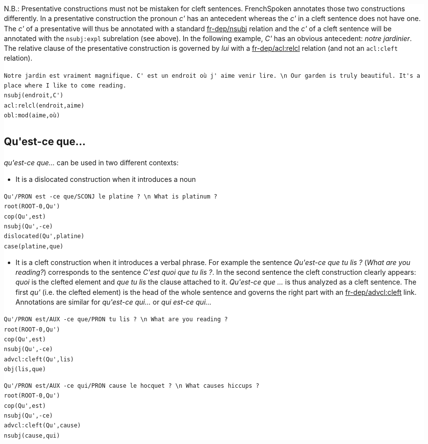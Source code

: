 N.B.: Presentative constructions must not be mistaken for cleft sentences. FrenchSpoken annotates those two constructions differently.
In a presentative construction the pronoun _c'_ has an antecedent whereas the _c'_ in a cleft sentence does not have one. The _c'_ of a presentative will thus be annotated with a standard [fr-dep/nsubj]() relation and the _c'_ of a cleft sentence will be annotated with the `nsubj:expl` subrelation (see above).
In the following example, _C'_ has an obvious antecedent: _notre jardinier_. The relative clause of the presentative construction is governed by _lui_ with a [fr-dep/acl:relcl]() relation (and not an `acl:cleft` relation).

~~~ sdparse
Notre jardin est vraiment magnifique. C' est un endroit où j' aime venir lire. \n Our garden is truly beautiful. It's a place where I like to come reading.
nsubj(endroit,C')
acl:relcl(endroit,aime)
obl:mod(aime,où)
~~~

## Qu'est-ce que…

_qu'est-ce que…_ can be used in two different contexts:

 * It is a dislocated construction when it introduces a noun

~~~ sdparse
Qu'/PRON est -ce que/SCONJ le platine ? \n What is platinum ?
root(ROOT-0,Qu')
cop(Qu',est)
nsubj(Qu',-ce)
dislocated(Qu',platine)
case(platine,que)
~~~


 * It is a cleft construction when it introduces a verbal phrase.
For example the sentence _Qu'est-ce que tu lis&nbsp;?_ (_What are you reading?_) corresponds to the sentence _C'est quoi que tu lis ?_.
In the second sentence the cleft construction clearly appears: _quoi_ is the clefted element and _que tu lis_ the clause attached to it.
_Qu'est-ce que ..._ is thus analyzed as a cleft sentence.
The first _qu'_ (i.e. the clefted element) is the head of the whole sentence and governs the right part with an [fr-dep/advcl:cleft]() link.
Annotations are similar for _qu'est-ce qui…_ or _qui est-ce qui…_

~~~ sdparse
Qu'/PRON est/AUX -ce que/PRON tu lis ? \n What are you reading ?
root(ROOT-0,Qu')
cop(Qu',est)
nsubj(Qu',-ce)
advcl:cleft(Qu',lis)
obj(lis,que)
~~~

~~~ sdparse
Qu'/PRON est/AUX -ce qui/PRON cause le hocquet ? \n What causes hiccups ?
root(ROOT-0,Qu')
cop(Qu',est)
nsubj(Qu',-ce)
advcl:cleft(Qu',cause)
nsubj(cause,qui)
~~~
